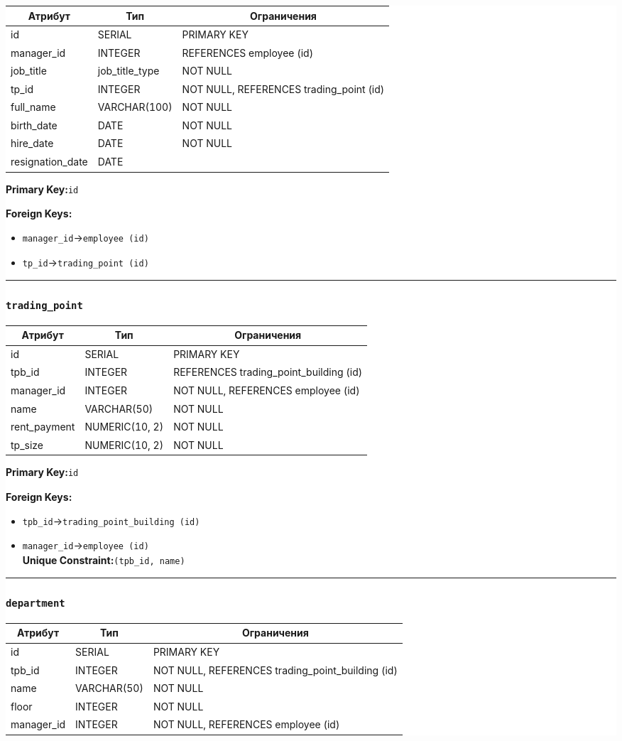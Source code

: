 | Атрибут          | Тип            | Ограничения                             |
|------------------|----------------|-----------------------------------------|
| id               | SERIAL         | PRIMARY KEY                             |
| manager_id       | INTEGER        | REFERENCES employee (id)                |
| job_title        | job_title_type | NOT NULL                                |
| tp_id            | INTEGER        | NOT NULL, REFERENCES trading_point (id) |
| full_name        | VARCHAR(100)   | NOT NULL                                |
| birth_date       | DATE           | NOT NULL                                |
| hire_date        | DATE           | NOT NULL                                |
| resignation_date | DATE           |                                         |

**Primary Key:**`id`  

**Foreign Keys:**

- `manager_id`→`employee (id)`

- `tp_id`→`trading_point (id)`

---

### `trading_point`

| Атрибут      | Тип            | Ограничения                            |
|--------------|----------------|----------------------------------------|
| id           | SERIAL         | PRIMARY KEY                            |
| tpb_id       | INTEGER        | REFERENCES trading_point_building (id) |
| manager_id   | INTEGER        | NOT NULL, REFERENCES employee (id)     |
| name         | VARCHAR(50)    | NOT NULL                               |
| rent_payment | NUMERIC(10, 2) | NOT NULL                               |
| tp_size      | NUMERIC(10, 2) | NOT NULL                               |

**Primary Key:**`id`  

**Foreign Keys:**

- `tpb_id`→`trading_point_building (id)`

- `manager_id`→`employee (id)`  
  **Unique Constraint:**`(tpb_id, name)`

---

### `department`

| Атрибут    | Тип         | Ограничения                                      |
|------------|-------------|--------------------------------------------------|
| id         | SERIAL      | PRIMARY KEY                                      |
| tpb_id     | INTEGER     | NOT NULL, REFERENCES trading_point_building (id) |
| name       | VARCHAR(50) | NOT NULL                                         |
| floor      | INTEGER     | NOT NULL                                         |
| manager_id | INTEGER     | NOT NULL, REFERENCES employee (id)               |
